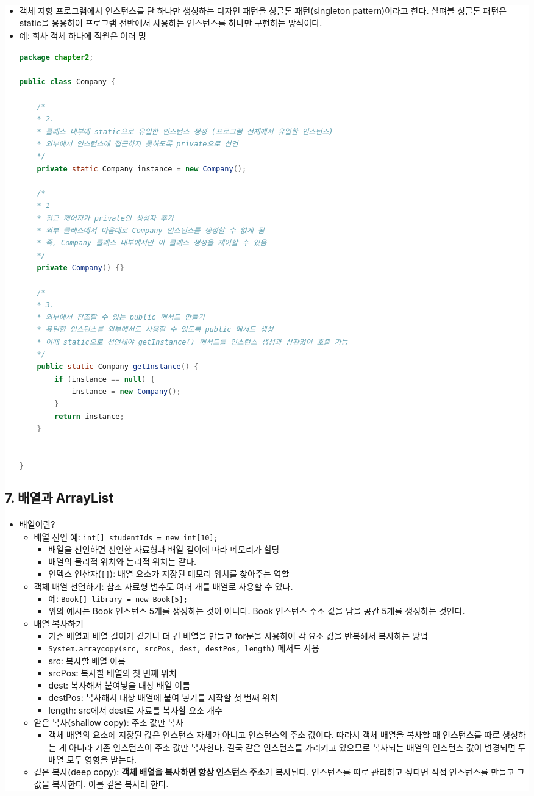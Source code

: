   - 객체 지향 프로그램에서 인스턴스를 단 하나만 생성하는 디자인 패턴을 싱글톤 패턴(singleton pattern)이라고 한다. 살펴볼 싱글톤 패턴은 static을 응용하여 프로그램 전반에서 사용하는 인스턴스를 하나만 구현하는 방식이다.
  - 예: 회사 객체 하나에 직원은 여러 명
    ```java
    package chapter2;

    public class Company {
        
        /*
        * 2. 
        * 클래스 내부에 static으로 유일한 인스턴스 생성 (프로그램 전체에서 유일한 인스턴스)
        * 외부에서 인스턴스에 접근하지 못하도록 private으로 선언
        */
        private static Company instance = new Company();
        
        /*
        * 1
        * 접근 제어자가 private인 생성자 추가
        * 외부 클래스에서 마음대로 Company 인스턴스를 생성할 수 없게 됨
        * 즉, Company 클래스 내부에서만 이 클래스 생성을 제어할 수 있음 
        */
        private Company() {}

        /*
        * 3.
        * 외부에서 참조할 수 있는 public 메서드 만들기
        * 유일한 인스턴스를 외부에서도 사용할 수 있도록 public 메서드 생성 
        * 이때 static으로 선언해야 getInstance() 메서드를 인스턴스 생성과 상관없이 호출 가능
        */
        public static Company getInstance() {
            if (instance == null) {
                instance = new Company();
            }
            return instance;
        } 
        

    }

     ```

## 7. 배열과 ArrayList
- 배열이란?
  - 배열 선언 예: `int[] studentIds = new int[10];`
    - 배열을 선언하면 선언한 자료형과 배열 길이에 따라 메모리가 할당
    - 배열의 물리적 위치와 논리적 위치는 같다.
    - 인덱스 연산자(`[]`): 배열 요소가 저장된 메모리 위치를 찾아주는 역할
  - 객체 배열 선언하기: 참조 자료형 변수도 여러 개를 배열로 사용할 수 있다.
    - 예: `Book[] library = new Book[5];`
    - 위의 예시는 Book 인스턴스 5개를 생성하는 것이 아니다. Book 인스턴스 주소 값을 담을 공간 5개를 생성하는 것인다.
  - 배열 복사하기 
    - 기존 배열과 배열 길이가 같거나 더 긴 배열을 만들고 for문을 사용하여 각 요소 값을 반복해서 복사하는 방법
    - `System.arraycopy(src, srcPos, dest, destPos, length)` 메서드 사용
    - src: 복사할 배열 이름
    - srcPos: 복사할 배열의 첫 번째 위치
    - dest:  복사해서 붙여넣을 대상 배열 이름
    - destPos: 복사해서 대상 배열에 붙여 넣기를 시작할 첫 번째 위치
    - length: src에서 dest로 자료를 복사할 요소 개수
  - 얕은 복사(shallow copy): 주소 값만 복사
    - 객체 배열의 요소에 저장된 값은 인스턴스 자체가 아니고 인스턴스의 주소 값이다. 따라서 객체 배열을 복사할 때 인스턴스를 따로 생성하는 게 아니라 기존 인스턴스이 주소 값만 복사한다. 결국 같은 인스턴스를 가리키고 있으므로 복사되는 배열의 인스턴스 값이 변경되면 두 배열 모두 영향을 받는다.
  - 깉은 복사(deep copy): **객체 배열을 복사하면 항상 인스턴스 주소**가 복사된다. 인스턴스를 따로 관리하고 싶다면 직접 인스턴스를 만들고 그 값을 복사한다. 이를 깊은 복사라 한다.
  